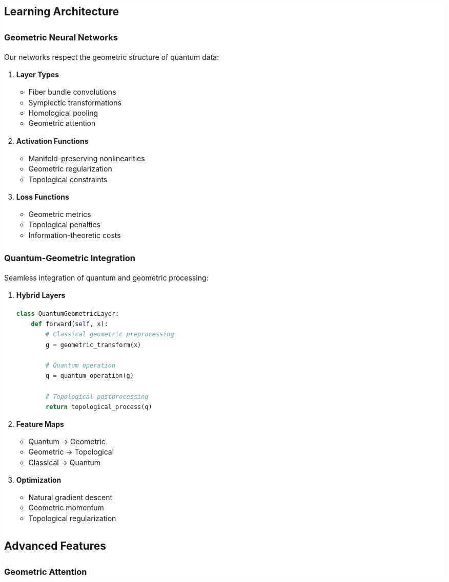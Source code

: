 ## Learning Architecture

### Geometric Neural Networks

Our networks respect the geometric structure of quantum data:

1. **Layer Types**
   - Fiber bundle convolutions
   - Symplectic transformations
   - Homological pooling
   - Geometric attention

2. **Activation Functions**
   - Manifold-preserving nonlinearities
   - Geometric regularization
   - Topological constraints

3. **Loss Functions**
   - Geometric metrics
   - Topological penalties
   - Information-theoretic costs

### Quantum-Geometric Integration

Seamless integration of quantum and geometric processing:

1. **Hybrid Layers**
   ```python
   class QuantumGeometricLayer:
       def forward(self, x):
           # Classical geometric preprocessing
           g = geometric_transform(x)
           
           # Quantum operation
           q = quantum_operation(g)
           
           # Topological postprocessing
           return topological_process(q)
   ```

2. **Feature Maps**
   - Quantum → Geometric
   - Geometric → Topological
   - Classical → Quantum

3. **Optimization**
   - Natural gradient descent
   - Geometric momentum
   - Topological regularization

## Advanced Features

### Geometric Attention
